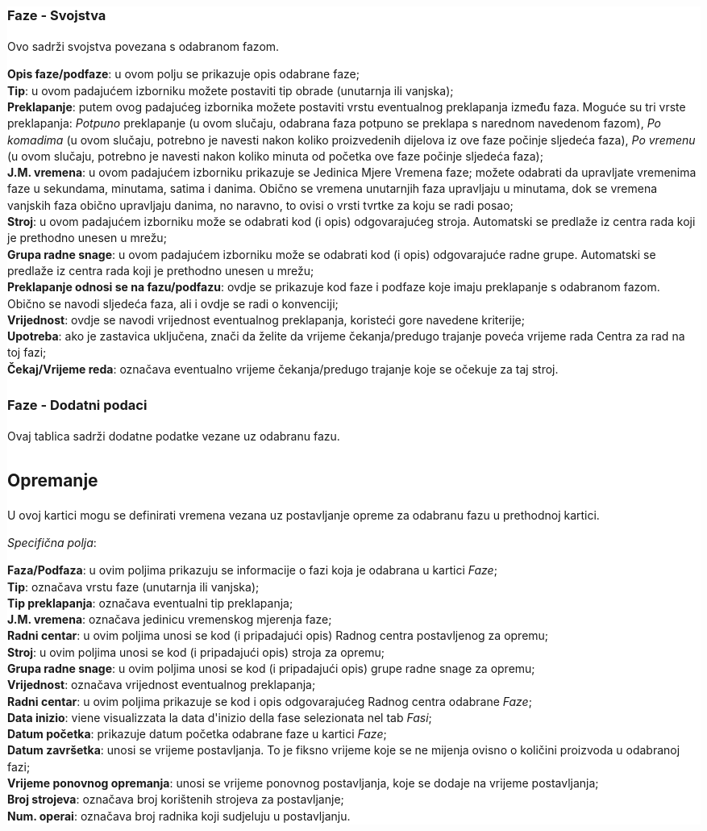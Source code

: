 ### Faze - Svojstva 

Ovo sadrži svojstva povezana s odabranom fazom. 

**Opis faze/podfaze**: u ovom polju se prikazuje opis odabrane faze;    
**Tip**: u ovom padajućem izborniku možete postaviti tip obrade (unutarnja ili vanjska);  
**Preklapanje**: putem ovog padajućeg izbornika možete postaviti vrstu eventualnog preklapanja između faza. Moguće su tri vrste preklapanja: *Potpuno* preklapanje (u ovom slučaju, odabrana faza potpuno se preklapa s narednom navedenom fazom), *Po komadima* (u ovom slučaju, potrebno je navesti nakon koliko proizvedenih dijelova iz ove faze počinje sljedeća faza), *Po vremenu* (u ovom slučaju, potrebno je navesti nakon koliko minuta od početka ove faze počinje sljedeća faza);    
**J.M. vremena**: u ovom padajućem izborniku prikazuje se Jedinica Mjere Vremena faze; možete odabrati da upravljate vremenima faze u sekundama, minutama, satima i danima. Obično se vremena unutarnjih faza upravljaju u minutama, dok se vremena vanjskih faza obično upravljaju danima, no naravno, to ovisi o vrsti tvrtke za koju se radi posao;    
**Stroj**: u ovom padajućem izborniku može se odabrati kod (i opis) odgovarajućeg stroja. Automatski se predlaže iz centra rada koji je prethodno unesen u mrežu;    
**Grupa radne snage**: u ovom padajućem izborniku može se odabrati kod (i opis) odgovarajuće radne grupe. Automatski se predlaže iz centra rada koji je prethodno unesen u mrežu;   
**Preklapanje odnosi se na fazu/podfazu**: ovdje se prikazuje kod faze i podfaze koje imaju preklapanje s odabranom fazom. Obično se navodi sljedeća faza, ali i ovdje se radi o konvenciji;   
**Vrijednost**: ovdje se navodi vrijednost eventualnog preklapanja, koristeći gore navedene kriterije;    
**Upotreba**: ako je zastavica uključena, znači da želite da vrijeme čekanja/predugo trajanje poveća vrijeme rada Centra za rad na toj fazi;   
**Čekaj/Vrijeme reda**: označava eventualno vrijeme čekanja/predugo trajanje koje se očekuje za taj stroj.  

### Faze - Dodatni podaci 

Ovaj tablica sadrži dodatne podatke vezane uz odabranu fazu.   

## Opremanje

U ovoj kartici mogu se definirati vremena vezana uz postavljanje opreme za odabranu fazu u prethodnoj kartici.  

*Specifična polja*:

**Faza/Podfaza**: u ovim poljima prikazuju se informacije o fazi koja je odabrana u kartici  *Faze*;  
**Tip**: označava vrstu faze (unutarnja ili vanjska);  
**Tip preklapanja**: označava eventualni tip preklapanja;      
**J.M. vremena**: označava jedinicu vremenskog mjerenja faze;    
**Radni centar**: u ovim poljima unosi se kod (i pripadajući opis) Radnog centra postavljenog za opremu;    
**Stroj**: u ovim poljima unosi se kod (i pripadajući opis) stroja za opremu;   
**Grupa radne snage**:  u ovim poljima unosi se kod (i pripadajući opis) grupe radne snage za opremu;    
**Vrijednost**: označava vrijednost eventualnog preklapanja;    
**Radni centar**: u ovim poljima prikazuje se kod i opis odgovarajućeg Radnog centra odabrane *Faze*;  
**Data inizio**: viene visualizzata la data d'inizio della fase selezionata nel tab *Fasi*;  
**Datum početka**: prikazuje datum početka odabrane faze u kartici *Faze*;  
**Datum završetka**: unosi se vrijeme postavljanja. To je fiksno vrijeme koje se ne mijenja ovisno o količini proizvoda u odabranoj fazi;    
**Vrijeme ponovnog opremanja**: unosi se vrijeme ponovnog postavljanja, koje se dodaje na vrijeme postavljanja;   
**Broj strojeva**: označava broj korištenih strojeva za postavljanje;    
**Num. operai**: označava broj radnika koji sudjeluju u postavljanju. 
